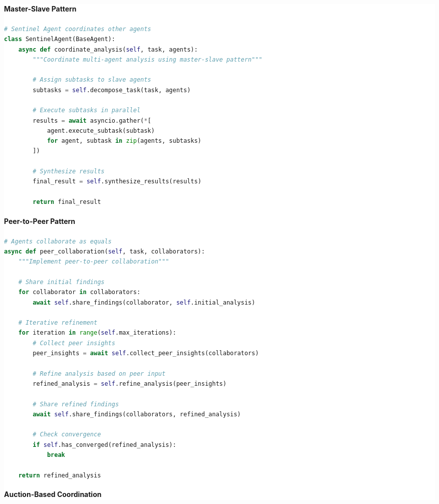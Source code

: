 #### Master-Slave Pattern

```python
# Sentinel Agent coordinates other agents
class SentinelAgent(BaseAgent):
    async def coordinate_analysis(self, task, agents):
        """Coordinate multi-agent analysis using master-slave pattern"""

        # Assign subtasks to slave agents
        subtasks = self.decompose_task(task, agents)

        # Execute subtasks in parallel
        results = await asyncio.gather(*[
            agent.execute_subtask(subtask)
            for agent, subtask in zip(agents, subtasks)
        ])

        # Synthesize results
        final_result = self.synthesize_results(results)

        return final_result
```

#### Peer-to-Peer Pattern

```python
# Agents collaborate as equals
async def peer_collaboration(self, task, collaborators):
    """Implement peer-to-peer collaboration"""

    # Share initial findings
    for collaborator in collaborators:
        await self.share_findings(collaborator, self.initial_analysis)

    # Iterative refinement
    for iteration in range(self.max_iterations):
        # Collect peer insights
        peer_insights = await self.collect_peer_insights(collaborators)

        # Refine analysis based on peer input
        refined_analysis = self.refine_analysis(peer_insights)

        # Share refined findings
        await self.share_findings(collaborators, refined_analysis)

        # Check convergence
        if self.has_converged(refined_analysis):
            break

    return refined_analysis
```

#### Auction-Based Coordination
